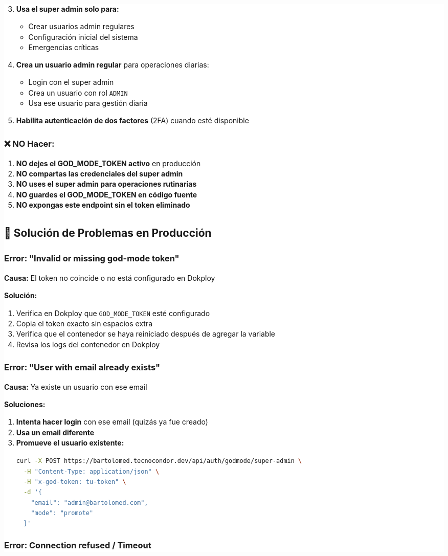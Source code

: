 3. **Usa el super admin solo para:**

   - Crear usuarios admin regulares
   - Configuración inicial del sistema
   - Emergencias críticas

4. **Crea un usuario admin regular** para operaciones diarias:

   - Login con el super admin
   - Crea un usuario con rol `ADMIN`
   - Usa ese usuario para gestión diaria

5. **Habilita autenticación de dos factores** (2FA) cuando esté disponible

### ❌ NO Hacer:

1. **NO dejes el GOD_MODE_TOKEN activo** en producción
2. **NO compartas las credenciales del super admin**
3. **NO uses el super admin para operaciones rutinarias**
4. **NO guardes el GOD_MODE_TOKEN en código fuente**
5. **NO expongas este endpoint sin el token eliminado**

## 🐛 Solución de Problemas en Producción

### Error: "Invalid or missing god-mode token"

**Causa:** El token no coincide o no está configurado en Dokploy

**Solución:**

1. Verifica en Dokploy que `GOD_MODE_TOKEN` esté configurado
2. Copia el token exacto sin espacios extra
3. Verifica que el contenedor se haya reiniciado después de agregar la variable
4. Revisa los logs del contenedor en Dokploy

### Error: "User with email already exists"

**Causa:** Ya existe un usuario con ese email

**Soluciones:**

1. **Intenta hacer login** con ese email (quizás ya fue creado)
2. **Usa un email diferente**
3. **Promueve el usuario existente:**
   ```sh
   curl -X POST https://bartolomed.tecnocondor.dev/api/auth/godmode/super-admin \
     -H "Content-Type: application/json" \
     -H "x-god-token: tu-token" \
     -d '{
       "email": "admin@bartolomed.com",
       "mode": "promote"
     }'
   ```

### Error: Connection refused / Timeout
